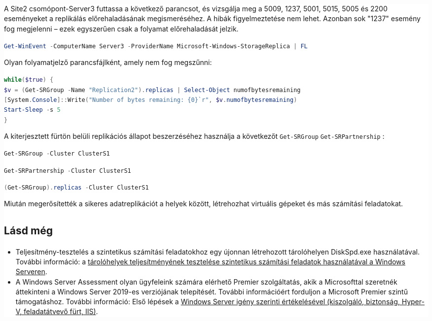 A Site2 csomópont-Server3 futtassa a következő parancsot, és vizsgálja meg a 5009, 1237, 5001, 5015, 5005 és 2200 eseményeket a replikálás előrehaladásának megismeréséhez. A hibák figyelmeztetése nem lehet. Azonban sok "1237" esemény fog megjelenni – ezek egyszerűen csak a folyamat előrehaladását jelzik.

```powershell
Get-WinEvent -ComputerName Server3 -ProviderName Microsoft-Windows-StorageReplica | FL
```

Olyan folyamatjelző parancsfájlként, amely nem fog megszűnni:

```powershell
while($true) {
$v = (Get-SRGroup -Name "Replication2").replicas | Select-Object numofbytesremaining
[System.Console]::Write("Number of bytes remaining: {0}`r", $v.numofbytesremaining)
Start-Sleep -s 5
}
```

A kiterjesztett fürtön belüli replikációs állapot beszerzéséhez használja a következőt `Get-SRGroup` `Get-SRPartnership` :

```powershell
Get-SRGroup -Cluster ClusterS1
```

```powershell
Get-SRPartnership -Cluster ClusterS1
```

```powershell
(Get-SRGroup).replicas -Cluster ClusterS1
```

Miután megerősítették a sikeres adatreplikációt a helyek között, létrehozhat virtuális gépeket és más számítási feladatokat.

## <a name="see-also"></a>Lásd még
- Teljesítmény-tesztelés a szintetikus számítási feladatokhoz egy újonnan létrehozott tárolóhelyen DiskSpd.exe használatával. További információ: a [tárolóhelyek teljesítményének tesztelése szintetikus számítási feladatok használatával a Windows Serveren](/previous-versions/windows/it-pro/windows-server-2012-r2-and-2012/dn894707(v=ws.11)).
- A Windows Server Assessment olyan ügyfeleink számára elérhető Premier szolgáltatás, akik a Microsofttal szeretnék áttekinteni a Windows Server 2019-es verziójának telepítését. További információért forduljon a Microsoft Premier szintű támogatáshoz. További információ: Első lépések a [Windows Server igény szerinti értékelésével (kiszolgáló, biztonság, Hyper-V, feladatátvevő fürt, IIS)](/services-hub/health/getting-started-windows-server).
